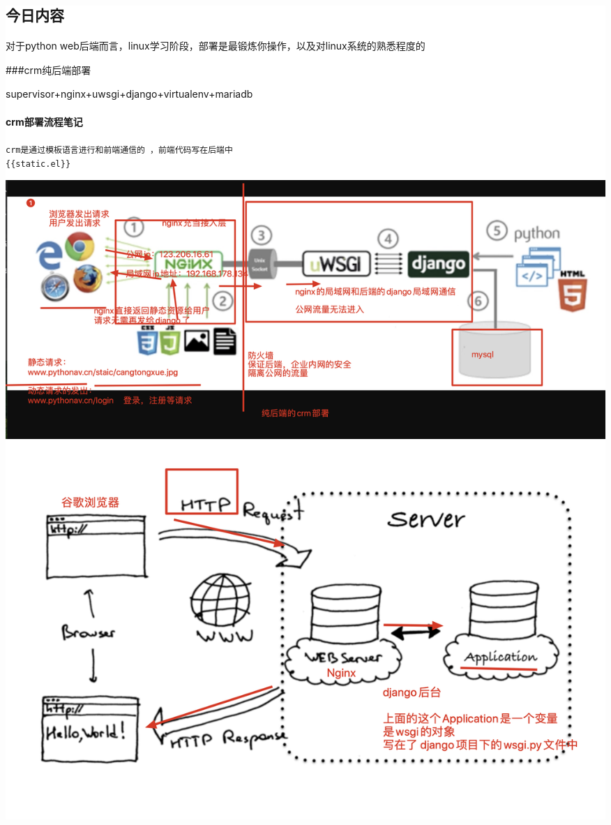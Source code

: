 ## 今日内容

对于python web后端而言，linux学习阶段，部署是最锻炼你操作，以及对linux系统的熟悉程度的

###crm纯后端部署 

supervisor+nginx+uwsgi+django+virtualenv+mariadb

#### crm部署流程笔记

```
crm是通过模板语言进行和前端通信的 ，前端代码写在后端中
{{static.el}}
```

![image-20200220084943439](pic/image-20200220084943439.png)

![image-20200220085720216](pic/image-20200220085720216.png)
